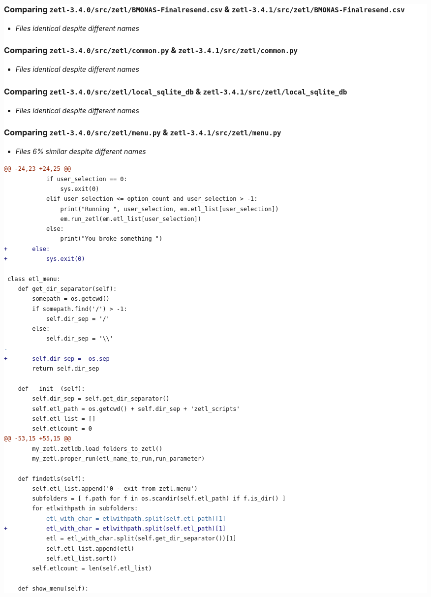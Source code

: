 ### Comparing `zetl-3.4.0/src/zetl/BMONAS-Finalresend.csv` & `zetl-3.4.1/src/zetl/BMONAS-Finalresend.csv`

 * *Files identical despite different names*

### Comparing `zetl-3.4.0/src/zetl/common.py` & `zetl-3.4.1/src/zetl/common.py`

 * *Files identical despite different names*

### Comparing `zetl-3.4.0/src/zetl/local_sqlite_db` & `zetl-3.4.1/src/zetl/local_sqlite_db`

 * *Files identical despite different names*

### Comparing `zetl-3.4.0/src/zetl/menu.py` & `zetl-3.4.1/src/zetl/menu.py`

 * *Files 6% similar despite different names*

```diff
@@ -24,23 +24,25 @@
 			if user_selection == 0:
 				sys.exit(0)
 			elif user_selection <= option_count and user_selection > -1:
 				print("Running ", user_selection, em.etl_list[user_selection])
 				em.run_zetl(em.etl_list[user_selection])
 			else:
 				print("You broke something ")
+		else:
+			sys.exit(0)
 
 class etl_menu:
 	def get_dir_separator(self):
 		somepath = os.getcwd()
 		if somepath.find('/') > -1:
 			self.dir_sep = '/'
 		else:
 			self.dir_sep = '\\'
-
+		self.dir_sep = 	os.sep
 		return self.dir_sep
 
 	def __init__(self):
 		self.dir_sep = self.get_dir_separator()
 		self.etl_path = os.getcwd() + self.dir_sep + 'zetl_scripts'
 		self.etl_list = []
 		self.etlcount = 0
@@ -53,15 +55,15 @@
 		my_zetl.zetldb.load_folders_to_zetl() 
 		my_zetl.proper_run(etl_name_to_run,run_parameter)
 
 	def findetls(self):
 		self.etl_list.append('0 - exit from zetl.menu')
 		subfolders = [ f.path for f in os.scandir(self.etl_path) if f.is_dir() ]
 		for etlwithpath in subfolders:
-			etl_with_char = etlwithpath.split(self.etl_path)[1]
+			etl_with_char = etlwithpath.split(self.etl_path)[1] 
 			etl = etl_with_char.split(self.get_dir_separator())[1]
 			self.etl_list.append(etl)
 			self.etl_list.sort()
 		self.etlcount = len(self.etl_list)
 
 	def show_menu(self):
```
